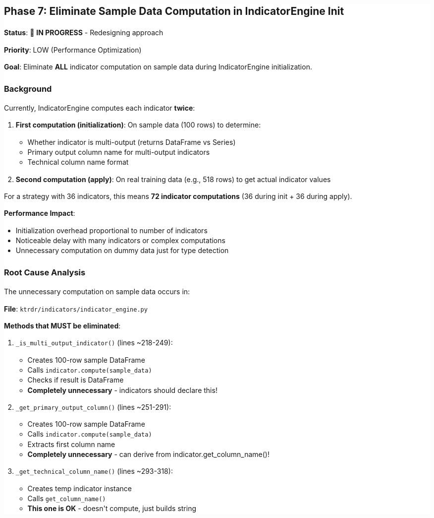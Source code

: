 
## Phase 7: Eliminate Sample Data Computation in IndicatorEngine Init

**Status**: 🔄 **IN PROGRESS** - Redesigning approach

**Priority**: LOW (Performance Optimization)

**Goal**: Eliminate **ALL** indicator computation on sample data during IndicatorEngine initialization.

### Background

Currently, IndicatorEngine computes each indicator **twice**:

1. **First computation (initialization)**: On sample data (100 rows) to determine:
   - Whether indicator is multi-output (returns DataFrame vs Series)
   - Primary output column name for multi-output indicators
   - Technical column name format

2. **Second computation (apply)**: On real training data (e.g., 518 rows) to get actual indicator values

For a strategy with 36 indicators, this means **72 indicator computations** (36 during init + 36 during apply).

**Performance Impact**:

- Initialization overhead proportional to number of indicators
- Noticeable delay with many indicators or complex computations
- Unnecessary computation on dummy data just for type detection

### Root Cause Analysis

The unnecessary computation on sample data occurs in:

**File**: `ktrdr/indicators/indicator_engine.py`

**Methods that MUST be eliminated**:

1. `_is_multi_output_indicator()` (lines ~218-249):
   - Creates 100-row sample DataFrame
   - Calls `indicator.compute(sample_data)`
   - Checks if result is DataFrame
   - **Completely unnecessary** - indicators should declare this!

2. `_get_primary_output_column()` (lines ~251-291):
   - Creates 100-row sample DataFrame
   - Calls `indicator.compute(sample_data)`
   - Extracts first column name
   - **Completely unnecessary** - can derive from indicator.get_column_name()!

3. `_get_technical_column_name()` (lines ~293-318):
   - Creates temp indicator instance
   - Calls `get_column_name()`
   - **This one is OK** - doesn't compute, just builds string
